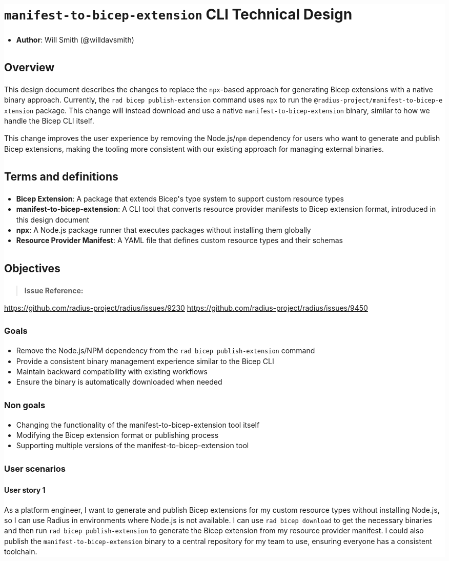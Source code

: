 # `manifest-to-bicep-extension` CLI Technical Design

* **Author**: Will Smith (@willdavsmith)

## Overview

This design document describes the changes to replace the `npx`-based approach for generating Bicep extensions with a native binary approach. Currently, the `rad bicep publish-extension` command uses `npx` to run the `@radius-project/manifest-to-bicep-extension` package. This change will instead download and use a native `manifest-to-bicep-extension` binary, similar to how we handle the Bicep CLI itself.

This change improves the user experience by removing the Node.js/`npm` dependency for users who want to generate and publish Bicep extensions, making the tooling more consistent with our existing approach for managing external binaries.

## Terms and definitions

- **Bicep Extension**: A package that extends Bicep's type system to support custom resource types
- **manifest-to-bicep-extension**: A CLI tool that converts resource provider manifests to Bicep extension format, introduced in this design document
- **npx**: A Node.js package runner that executes packages without installing them globally
- **Resource Provider Manifest**: A YAML file that defines custom resource types and their schemas

## Objectives

> **Issue Reference:**

https://github.com/radius-project/radius/issues/9230
https://github.com/radius-project/radius/issues/9450

### Goals

- Remove the Node.js/NPM dependency from the `rad bicep publish-extension` command
- Provide a consistent binary management experience similar to the Bicep CLI
- Maintain backward compatibility with existing workflows
- Ensure the binary is automatically downloaded when needed

### Non goals

- Changing the functionality of the manifest-to-bicep-extension tool itself
- Modifying the Bicep extension format or publishing process
- Supporting multiple versions of the manifest-to-bicep-extension tool

### User scenarios

#### User story 1
As a platform engineer, I want to generate and publish Bicep extensions for my custom resource types without installing Node.js, so I can use Radius in environments where Node.js is not available. I can use `rad bicep download` to get the necessary binaries and then run `rad bicep publish-extension` to generate the Bicep extension from my resource provider manifest. I could also publish the `manifest-to-bicep-extension` binary to a central repository for my team to use, ensuring everyone has a consistent toolchain.
